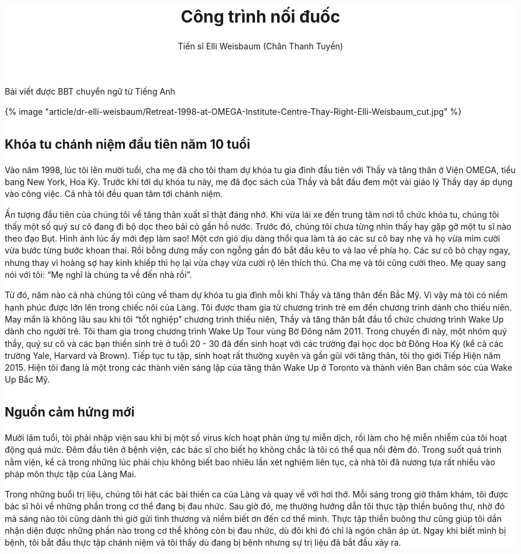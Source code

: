 ﻿---
title: Công trình nối đuốc
author: Tiến sĩ Elli Weisbaum (Chân Thanh Tuyền)
---
 


<p class="editors-note">Bài viết được BBT chuyển ngữ từ Tiếng Anh</p>

{% image "article/dr-elli-weisbaum/Retreat-1998-at-OMEGA-Institute-Centre-Thay-Right-Elli-Weisbaum_cut.jpg" %}

## Khóa tu chánh niệm đầu tiên năm 10 tuổi

Vào năm 1998, lúc tôi lên mười tuổi, cha mẹ đã cho tôi tham dự khóa tu gia đình đầu tiên với Thầy và tăng thân ở Viện OMEGA, tiểu bang New York, Hoa Kỳ. Trước khi tới dự khóa tu này, mẹ đã đọc sách của Thầy và bắt đầu đem một vài giáo lý Thầy dạy áp dụng vào công việc. Cả nhà tôi đều quan tâm tới chánh niệm. 

Ấn tượng đầu tiên của chúng tôi về tăng thân xuất sĩ thật đáng nhớ. Khi vừa lái xe đến trung tâm nơi tổ chức khóa tu, chúng tôi thấy một số quý sư cô đang đi bộ dọc theo bãi cỏ gần hồ nước. Trước đó, chúng tôi chưa từng nhìn thấy hay gặp gỡ một tu sĩ nào theo đạo Bụt. Hình ảnh lúc ấy mới đẹp làm sao! Một cơn gió dịu dàng thổi qua làm tà áo các sư cô bay nhẹ và họ vừa mỉm cười vừa bước từng bước khoan thai. Rồi bỗng dưng mấy con ngỗng gần đó bắt đầu kêu to và lao về phía họ. Các sư cô bỏ chạy ngay, nhưng thay vì hoảng sợ hay kinh khiếp thì họ lại vừa chạy vừa cười rộ lên thích thú. Cha mẹ và tôi cũng cười theo. Mẹ quay sang nói với tôi: “Mẹ nghĩ là chúng ta về đến nhà rồi”.

Từ đó, năm nào cả nhà chúng tôi cũng về tham dự khóa tu gia đình mỗi khi Thầy và tăng thân đến Bắc Mỹ. Vì vậy mà tôi có niềm hạnh phúc được lớn lên trong chiếc nôi của Làng. Tôi được tham gia từ chương trình trẻ em đến chương trình dành cho thiếu niên. May mắn là không lâu sau khi tôi “tốt nghiệp” chương trình thiếu niên, Thầy và tăng thân bắt đầu tổ chức chương trình Wake Up dành cho người trẻ. Tôi tham gia trong chương trình Wake Up Tour vùng Bờ Đông năm 2011. Trong chuyến đi này, một nhóm quý thầy, quý sư cô và các bạn thiền sinh trẻ ở tuổi 20 - 30 đã đến sinh hoạt với các trường đại học dọc bờ Đông Hoa Kỳ (kể cả các trường Yale, Harvard và Brown). Tiếp tục tu tập, sinh hoạt rất thường xuyên và gần gũi với tăng thân, tôi thọ giới Tiếp Hiện năm 2015. Hiện tôi đang là một trong các thành viên sáng lập của tăng thân Wake Up ở Toronto và thành viên Ban chăm sóc của Wake Up Bắc Mỹ.



## Nguồn cảm hứng mới

Mười lăm tuổi, tôi phải nhập viện sau khi bị một số virus kích hoạt phản ứng tự miễn dịch, rồi làm cho hệ miễn nhiễm của tôi hoạt động quá mức. Đêm đầu tiên ở bệnh viện, các bác sĩ cho biết họ không chắc là tôi có thể qua nổi đêm đó. Trong suốt quá trình nằm viện, kể cả trong những lúc phải chịu không biết bao nhiêu lần xét nghiệm liên tục, cả nhà tôi đã nương tựa rất nhiều vào pháp môn thực tập của Làng Mai. 

Trong những buổi trị liệu, chúng tôi hát các bài thiền ca của Làng và quay về với hơi thở. Mỗi sáng trong giờ thăm khám, tôi được bác sĩ hỏi về những phần trong cơ thể đang bị đau nhức. Sau giờ đó, mẹ thường hướng dẫn tôi thực tập thiền buông thư, nhờ đó mà sáng nào tôi cũng dành thì giờ gửi tình thương và niềm biết ơn đến cơ thể mình. Thực tập thiền buông thư cũng giúp tôi dần nhận diện được những phần nào trong cơ thể không còn bị đau nhức, dù đôi khi đó chỉ là ngón chân áp út. Ngay khi biết mình bị bệnh, tôi bắt đầu thực tập chánh niệm và tôi thấy dù đang bị bệnh nhưng sự trị liệu đã bắt đầu xảy ra. 
